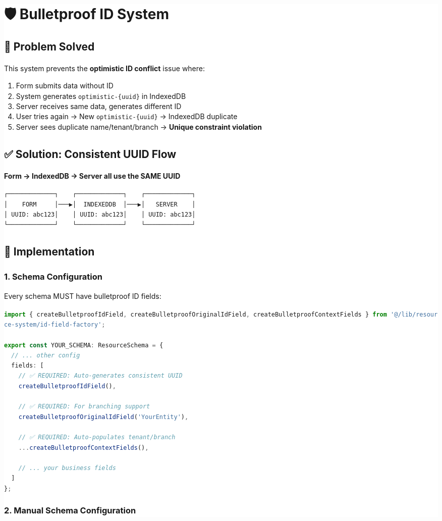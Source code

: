 # 🛡️ Bulletproof ID System

## 🎯 **Problem Solved**

This system prevents the **optimistic ID conflict** issue where:
1. Form submits data without ID
2. System generates `optimistic-{uuid}` in IndexedDB  
3. Server receives same data, generates different ID
4. User tries again → New `optimistic-{uuid}` → IndexedDB duplicate
5. Server sees duplicate name/tenant/branch → **Unique constraint violation**

## ✅ **Solution: Consistent UUID Flow**

**Form → IndexedDB → Server all use the SAME UUID**

```
┌─────────────┐    ┌─────────────┐    ┌─────────────┐
│    FORM     │───▶│  INDEXEDDB  │───▶│   SERVER    │
│ UUID: abc123│    │ UUID: abc123│    │ UUID: abc123│
└─────────────┘    └─────────────┘    └─────────────┘
```

## 🔧 **Implementation**

### **1. Schema Configuration**

Every schema MUST have bulletproof ID fields:

```typescript
import { createBulletproofIdField, createBulletproofOriginalIdField, createBulletproofContextFields } from '@/lib/resource-system/id-field-factory';

export const YOUR_SCHEMA: ResourceSchema = {
  // ... other config
  fields: [
    // ✅ REQUIRED: Auto-generates consistent UUID
    createBulletproofIdField(),
    
    // ✅ REQUIRED: For branching support  
    createBulletproofOriginalIdField('YourEntity'),
    
    // ✅ REQUIRED: Auto-populates tenant/branch
    ...createBulletproofContextFields(),
    
    // ... your business fields
  ]
};
```

### **2. Manual Schema Configuration**
